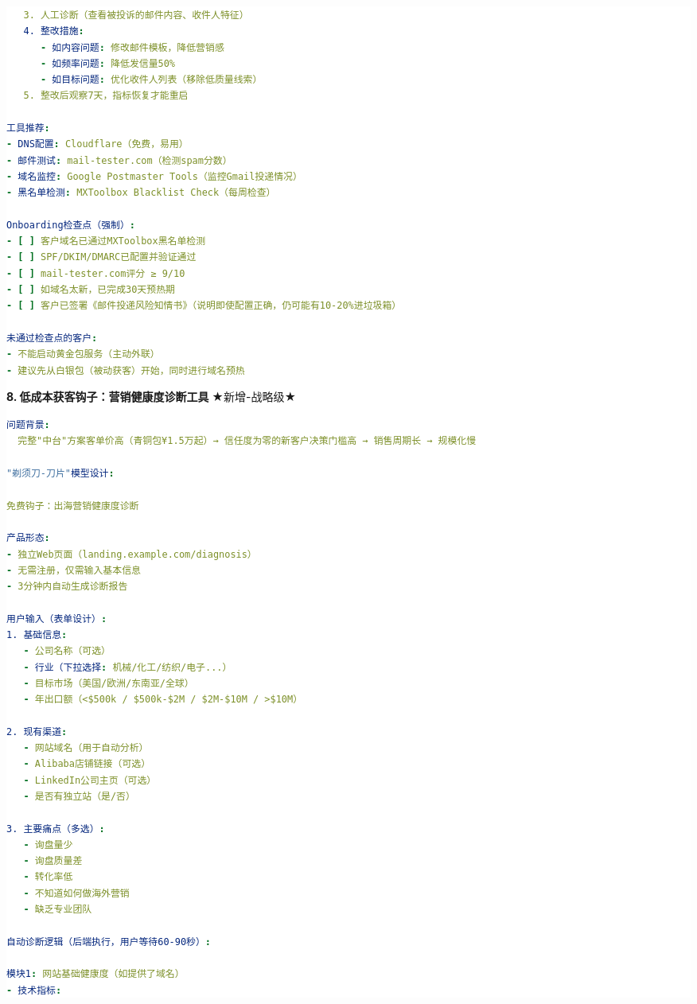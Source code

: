 ```yaml
   3. 人工诊断（查看被投诉的邮件内容、收件人特征）
   4. 整改措施:
      - 如内容问题: 修改邮件模板，降低营销感
      - 如频率问题: 降低发信量50%
      - 如目标问题: 优化收件人列表（移除低质量线索）
   5. 整改后观察7天，指标恢复才能重启

工具推荐:
- DNS配置: Cloudflare（免费，易用）
- 邮件测试: mail-tester.com（检测spam分数）
- 域名监控: Google Postmaster Tools（监控Gmail投递情况）
- 黑名单检测: MXToolbox Blacklist Check（每周检查）

Onboarding检查点（强制）:
- [ ] 客户域名已通过MXToolbox黑名单检测
- [ ] SPF/DKIM/DMARC已配置并验证通过
- [ ] mail-tester.com评分 ≥ 9/10
- [ ] 如域名太新，已完成30天预热期
- [ ] 客户已签署《邮件投递风险知情书》（说明即使配置正确，仍可能有10-20%进垃圾箱）

未通过检查点的客户:
- 不能启动黄金包服务（主动外联）
- 建议先从白银包（被动获客）开始，同时进行域名预热
```

**8. 低成本获客钩子：营销健康度诊断工具** ★新增-战略级★

```yaml
问题背景:
  完整"中台"方案客单价高（青铜包¥1.5万起）→ 信任度为零的新客户决策门槛高 → 销售周期长 → 规模化慢

"剃须刀-刀片"模型设计:

免费钩子：出海营销健康度诊断

产品形态:
- 独立Web页面（landing.example.com/diagnosis）
- 无需注册，仅需输入基本信息
- 3分钟内自动生成诊断报告

用户输入（表单设计）:
1. 基础信息:
   - 公司名称（可选）
   - 行业（下拉选择: 机械/化工/纺织/电子...）
   - 目标市场（美国/欧洲/东南亚/全球）
   - 年出口额（<$500k / $500k-$2M / $2M-$10M / >$10M）

2. 现有渠道:
   - 网站域名（用于自动分析）
   - Alibaba店铺链接（可选）
   - LinkedIn公司主页（可选）
   - 是否有独立站（是/否）

3. 主要痛点（多选）:
   - 询盘量少
   - 询盘质量差
   - 转化率低
   - 不知道如何做海外营销
   - 缺乏专业团队

自动诊断逻辑（后端执行，用户等待60-90秒）:

模块1: 网站基础健康度（如提供了域名）
- 技术指标:
```